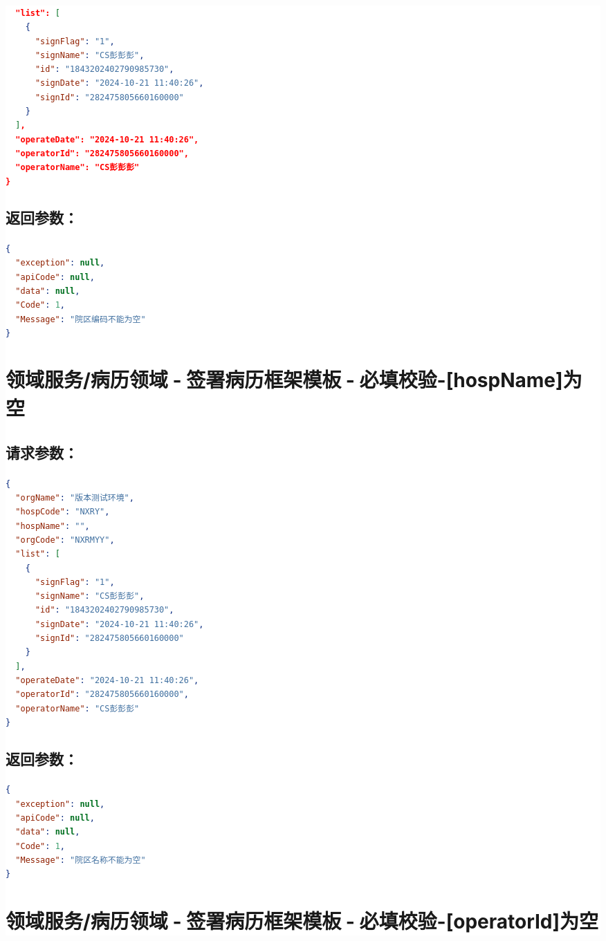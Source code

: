 ``` json
  "list": [
    {
      "signFlag": "1",
      "signName": "CS彭彭彭",
      "id": "1843202402790985730",
      "signDate": "2024-10-21 11:40:26",
      "signId": "282475805660160000"
    }
  ],
  "operateDate": "2024-10-21 11:40:26",
  "operatorId": "282475805660160000",
  "operatorName": "CS彭彭彭"
}
```
## 返回参数：
``` json
{
  "exception": null,
  "apiCode": null,
  "data": null,
  "Code": 1,
  "Message": "院区编码不能为空"
}
```
# 领域服务/病历领域 - 签署病历框架模板 - 必填校验-[hospName]为空
## 请求参数：
``` json
{
  "orgName": "版本测试环境",
  "hospCode": "NXRY",
  "hospName": "",
  "orgCode": "NXRMYY",
  "list": [
    {
      "signFlag": "1",
      "signName": "CS彭彭彭",
      "id": "1843202402790985730",
      "signDate": "2024-10-21 11:40:26",
      "signId": "282475805660160000"
    }
  ],
  "operateDate": "2024-10-21 11:40:26",
  "operatorId": "282475805660160000",
  "operatorName": "CS彭彭彭"
}
```
## 返回参数：
``` json
{
  "exception": null,
  "apiCode": null,
  "data": null,
  "Code": 1,
  "Message": "院区名称不能为空"
}
```
# 领域服务/病历领域 - 签署病历框架模板 - 必填校验-[operatorId]为空